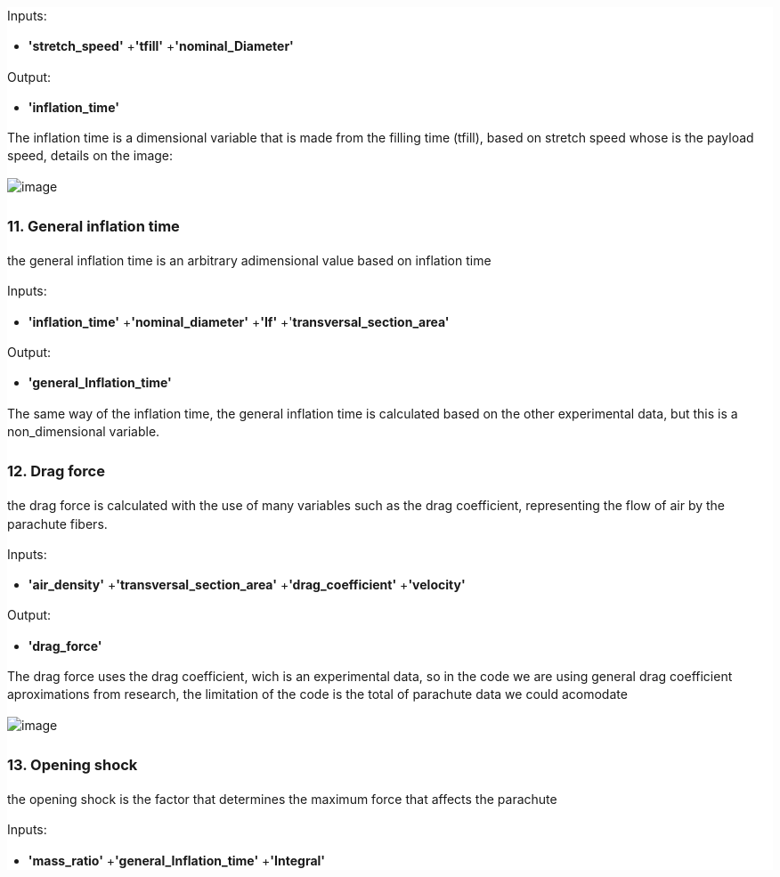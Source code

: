 Inputs:
+ **'stretch_speed'**
+**'tfill'**
+**'nominal_Diameter'**

Output:

+ **'inflation_time'**

The inflation time is a dimensional variable that is made from the filling time (tfill), based on stretch speed whose is the payload speed, details on the image:

![image](https://user-images.githubusercontent.com/98179873/205506288-f0ffaf26-4971-4e09-b96e-8f94a844139c.png)

### 11. General inflation time
the general inflation time is an arbitrary adimensional value based on inflation time

Inputs:
+ **'inflation_time'**
+**'nominal_diameter'**
+**'If'**
+'**transversal_section_area'**

Output:

+ **'general_Inflation_time'**

The same way of the inflation time, the general inflation time is calculated based on the other experimental data, but this is a non_dimensional variable.

### 12. Drag force
 the drag force is calculated with the use of many variables such as the drag coefficient, representing the flow of air by the parachute fibers.

Inputs:
+ **'air_density'**
+**'transversal_section_area'**
+**'drag_coefficient'**
+**'velocity'**

Output:

+ **'drag_force'**

The drag force uses the drag coefficient, wich is an experimental data, so in the code we are using general drag coefficient aproximations from research, the limitation of the code is the total of parachute data we could acomodate

![image](https://user-images.githubusercontent.com/98179873/205506155-6d12bb8e-86a7-464a-86c4-9b8285b83224.png)


### 13. Opening shock
the opening shock is the factor that determines the maximum force that affects the parachute

Inputs:
+ **'mass_ratio'**
+**'general_Inflation_time'**
+**'Integral'**
